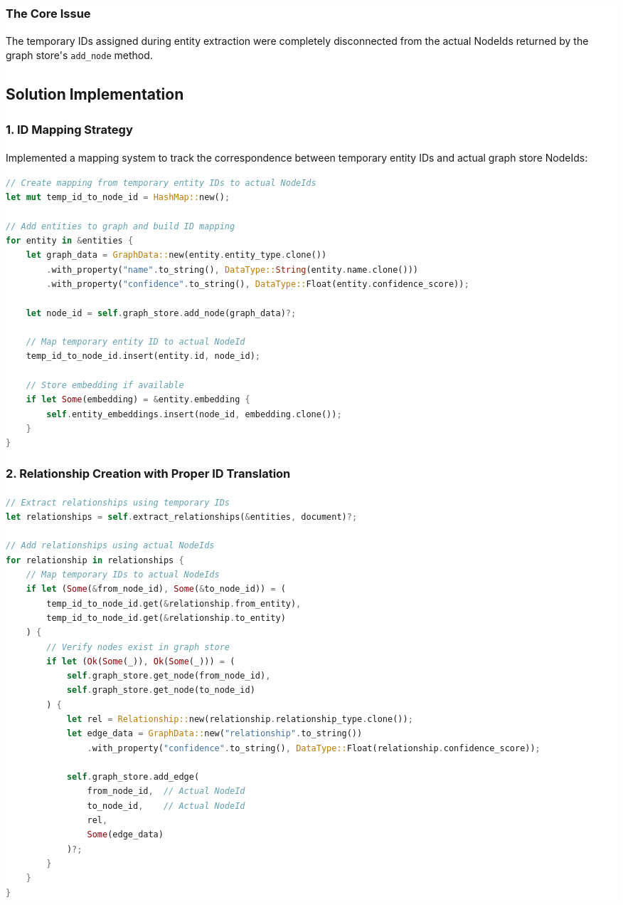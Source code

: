 ### The Core Issue
The temporary IDs assigned during entity extraction were completely disconnected from the actual NodeIds returned by the graph store's `add_node` method.

## Solution Implementation

### 1. ID Mapping Strategy
Implemented a mapping system to track the correspondence between temporary entity IDs and actual graph store NodeIds:

```rust
// Create mapping from temporary entity IDs to actual NodeIds
let mut temp_id_to_node_id = HashMap::new();

// Add entities to graph and build ID mapping
for entity in &entities {
    let graph_data = GraphData::new(entity.entity_type.clone())
        .with_property("name".to_string(), DataType::String(entity.name.clone()))
        .with_property("confidence".to_string(), DataType::Float(entity.confidence_score));
    
    let node_id = self.graph_store.add_node(graph_data)?;
    
    // Map temporary entity ID to actual NodeId
    temp_id_to_node_id.insert(entity.id, node_id);
    
    // Store embedding if available
    if let Some(embedding) = &entity.embedding {
        self.entity_embeddings.insert(node_id, embedding.clone());
    }
}
```

### 2. Relationship Creation with Proper ID Translation
```rust
// Extract relationships using temporary IDs
let relationships = self.extract_relationships(&entities, document)?;

// Add relationships using actual NodeIds
for relationship in relationships {
    // Map temporary IDs to actual NodeIds
    if let (Some(&from_node_id), Some(&to_node_id)) = (
        temp_id_to_node_id.get(&relationship.from_entity),
        temp_id_to_node_id.get(&relationship.to_entity)
    ) {
        // Verify nodes exist in graph store
        if let (Ok(Some(_)), Ok(Some(_))) = (
            self.graph_store.get_node(from_node_id),
            self.graph_store.get_node(to_node_id)
        ) {
            let rel = Relationship::new(relationship.relationship_type.clone());
            let edge_data = GraphData::new("relationship".to_string())
                .with_property("confidence".to_string(), DataType::Float(relationship.confidence_score));
            
            self.graph_store.add_edge(
                from_node_id,  // Actual NodeId
                to_node_id,    // Actual NodeId
                rel,
                Some(edge_data)
            )?;
        }
    }
}
```